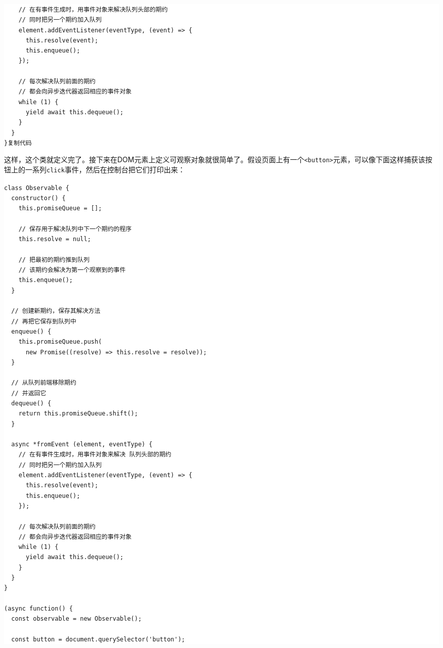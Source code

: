 ```
    // 在有事件生成时，用事件对象来解决队列头部的期约
    // 同时把另一个期约加入队列
    element.addEventListener(eventType, (event) => {
      this.resolve(event);
      this.enqueue();
    });

    // 每次解决队列前面的期约
    // 都会向异步迭代器返回相应的事件对象
    while (1) {
      yield await this.dequeue();
    }
  }
}复制代码
```

这样，这个类就定义完了。接下来在DOM元素上定义可观察对象就很简单了。假设页面上有一个`<button>`元素，可以像下面这样捕获该按钮上的一系列`click`事件，然后在控制台把它们打印出来：

```
class Observable {
  constructor() {
    this.promiseQueue = [];

    // 保存用于解决队列中下一个期约的程序
    this.resolve = null;

    // 把最初的期约推到队列
    // 该期约会解决为第一个观察到的事件
    this.enqueue();
  }

  // 创建新期约，保存其解决方法
  // 再把它保存到队列中
  enqueue() {
    this.promiseQueue.push(
      new Promise((resolve) => this.resolve = resolve));
  }

  // 从队列前端移除期约
  // 并返回它
  dequeue() {
    return this.promiseQueue.shift();
  }

  async *fromEvent (element, eventType) {
    // 在有事件生成时，用事件对象来解决 队列头部的期约
    // 同时把另一个期约加入队列
    element.addEventListener(eventType, (event) => {
      this.resolve(event);
      this.enqueue();
    });

    // 每次解决队列前面的期约
    // 都会向异步迭代器返回相应的事件对象
    while (1) {
      yield await this.dequeue();
    }
  }
}

(async function() {
  const observable = new Observable();

  const button = document.querySelector('button');
```